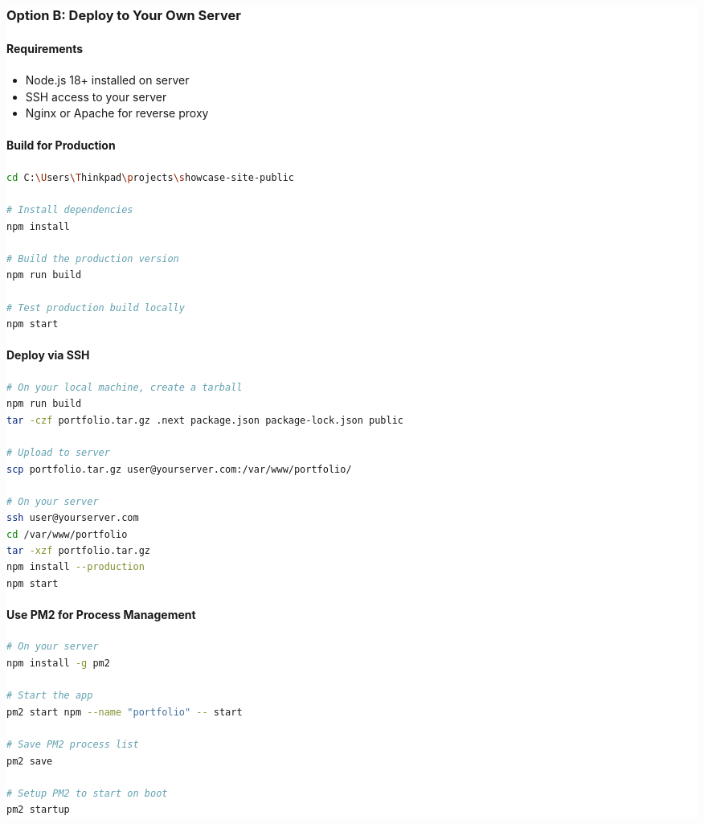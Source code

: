 ### Option B: Deploy to Your Own Server

#### Requirements
- Node.js 18+ installed on server
- SSH access to your server
- Nginx or Apache for reverse proxy

#### Build for Production

```bash
cd C:\Users\Thinkpad\projects\showcase-site-public

# Install dependencies
npm install

# Build the production version
npm run build

# Test production build locally
npm start
```

#### Deploy via SSH

```bash
# On your local machine, create a tarball
npm run build
tar -czf portfolio.tar.gz .next package.json package-lock.json public

# Upload to server
scp portfolio.tar.gz user@yourserver.com:/var/www/portfolio/

# On your server
ssh user@yourserver.com
cd /var/www/portfolio
tar -xzf portfolio.tar.gz
npm install --production
npm start
```

#### Use PM2 for Process Management

```bash
# On your server
npm install -g pm2

# Start the app
pm2 start npm --name "portfolio" -- start

# Save PM2 process list
pm2 save

# Setup PM2 to start on boot
pm2 startup
```
